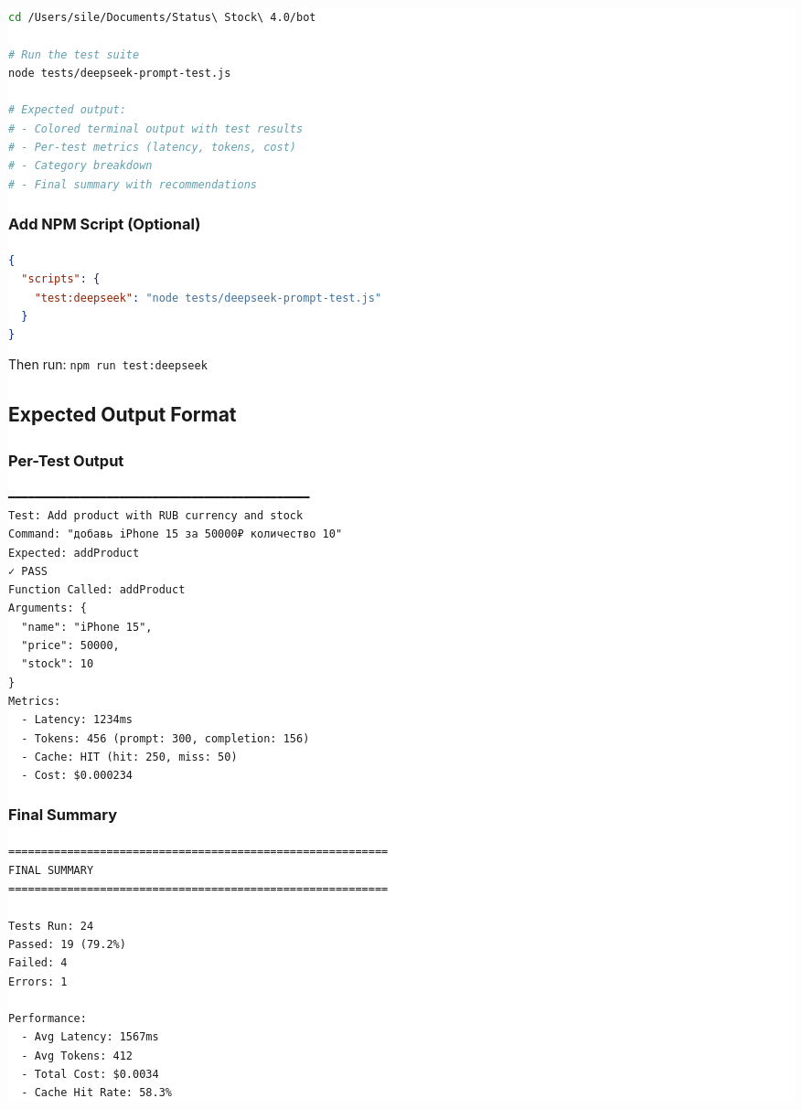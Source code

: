 ```bash
cd /Users/sile/Documents/Status\ Stock\ 4.0/bot

# Run the test suite
node tests/deepseek-prompt-test.js

# Expected output:
# - Colored terminal output with test results
# - Per-test metrics (latency, tokens, cost)
# - Category breakdown
# - Final summary with recommendations
```

### Add NPM Script (Optional)

```json
{
  "scripts": {
    "test:deepseek": "node tests/deepseek-prompt-test.js"
  }
}
```

Then run: `npm run test:deepseek`

## Expected Output Format

### Per-Test Output
```
━━━━━━━━━━━━━━━━━━━━━━━━━━━━━━━━━━━━━━━━━━━━━━
Test: Add product with RUB currency and stock
Command: "добавь iPhone 15 за 50000₽ количество 10"
Expected: addProduct
✓ PASS
Function Called: addProduct
Arguments: {
  "name": "iPhone 15",
  "price": 50000,
  "stock": 10
}
Metrics:
  - Latency: 1234ms
  - Tokens: 456 (prompt: 300, completion: 156)
  - Cache: HIT (hit: 250, miss: 50)
  - Cost: $0.000234
```

### Final Summary
```
==========================================================
FINAL SUMMARY
==========================================================

Tests Run: 24
Passed: 19 (79.2%)
Failed: 4
Errors: 1

Performance:
  - Avg Latency: 1567ms
  - Avg Tokens: 412
  - Total Cost: $0.0034
  - Cache Hit Rate: 58.3%

```